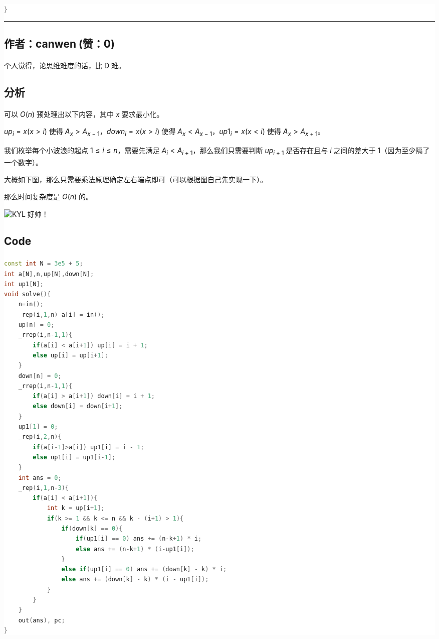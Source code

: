 ```cpp
}
```

---

## 作者：canwen (赞：0)

个人觉得，论思维难度的话，比 D 难。

## 分析
可以 $O(n)$ 预处理出以下内容，其中 $x$ 要求最小化。

$up_i = x(x > i)$ 使得 $A_{x} > A_{x-1}$，$down_i = x(x>i)$ 使得 $A_x < A_{x-1}$，$up1_i = x(x<i)$ 使得 $A_x > A_{x+1}$。

我们枚举每个小波浪的起点 $1\le i \le n$，需要先满足 $A_i < A_{i+1}$，那么我们只需要判断 $up_{i+1}$ 是否存在且与 $i$ 之间的差大于 $1$（因为至少隔了一个数字）。

大概如下图，那么只需要乘法原理确定左右端点即可（可以根据图自己先实现一下）。

那么时间复杂度是 $O(n)$ 的。

![KYL 好帅！](https://cdn.luogu.com.cn/upload/image_hosting/m0nhh1wv.png)


## Code
```cpp
const int N = 3e5 + 5;
int a[N],n,up[N],down[N];
int up1[N];
void solve(){
	n=in();
	_rep(i,1,n) a[i] = in();
	up[n] = 0;
	_rrep(i,n-1,1){
		if(a[i] < a[i+1]) up[i] = i + 1;
		else up[i] = up[i+1];
	}
	down[n] = 0;
	_rrep(i,n-1,1){
		if(a[i] > a[i+1]) down[i] = i + 1;
		else down[i] = down[i+1];
	}
	up1[1] = 0;
	_rep(i,2,n){
		if(a[i-1]>a[i]) up1[i] = i - 1;
		else up1[i] = up1[i-1];
	}
	int ans = 0;
	_rep(i,1,n-3){
		if(a[i] < a[i+1]){
			int k = up[i+1];
			if(k >= 1 && k <= n && k - (i+1) > 1){
				if(down[k] == 0){
					if(up1[i] == 0) ans += (n-k+1) * i;
					else ans += (n-k+1) * (i-up1[i]);
				}
				else if(up1[i] == 0) ans += (down[k] - k) * i;
				else ans += (down[k] - k) * (i - up1[i]);
			}
		}
	}
	out(ans), pc;
}
```